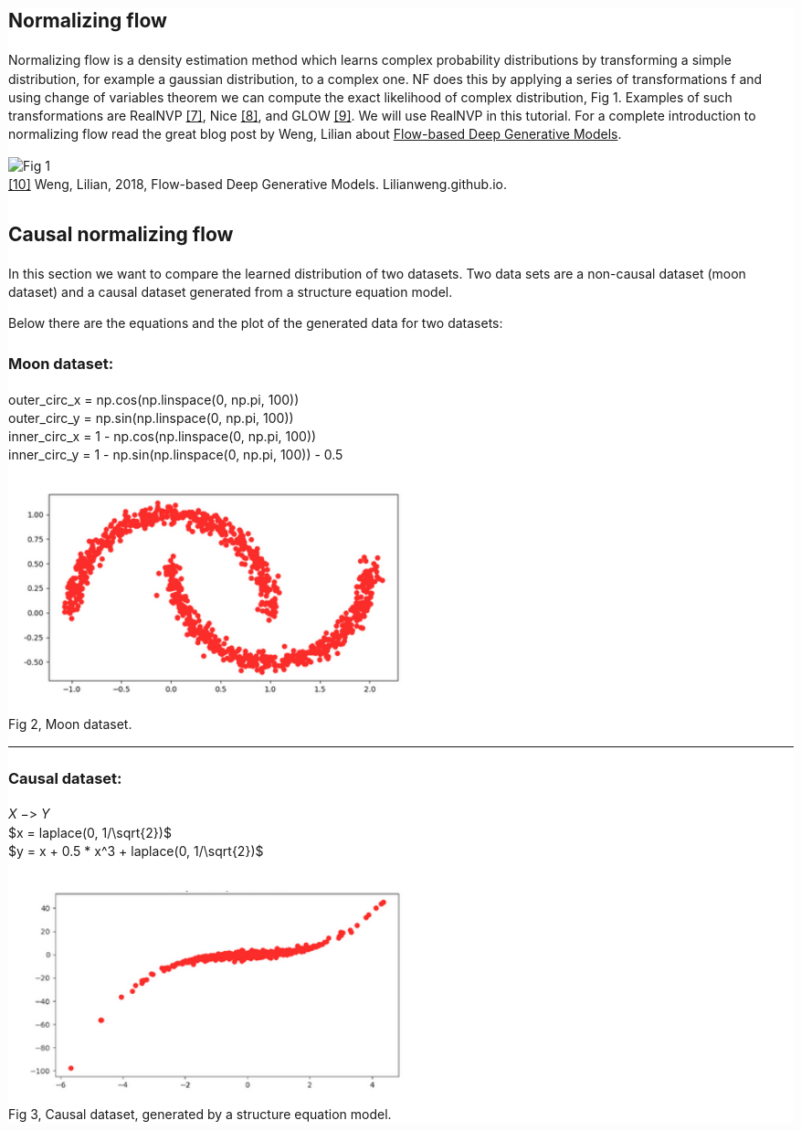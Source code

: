 ## Normalizing flow
Normalizing flow is a density estimation method which learns complex probability distributions by transforming a simple distribution, for example a gaussian distribution, to a complex one.
NF does this by applying a series of transformations f and using change of variables theorem we can compute the exact likelihood of complex distribution, Fig 1. Examples of such transformations are RealNVP [[7]](#7), Nice [[8]](#8), and GLOW [[9]](#9). We will use RealNVP in this tutorial. For a complete introduction to normalizing flow read the great blog post by Weng, Lilian about [Flow-based Deep Generative Models](https://lilianweng.github.io/posts/2018-10-13-flow-models/).

![Fig 1](![image](https://github.com/user-attachments/assets/404328e0-7736-4120-95ca-7cbd27736c26)) <br>
[[10]](#10) Weng, Lilian, 2018, Flow-based Deep Generative Models. Lilianweng.github.io.

## Causal normalizing flow
In this section we want to compare the learned distribution of two datasets. Two data sets are a non-causal dataset (moon dataset) and a causal dataset generated from a structure equation model.

Below there are the equations and the plot of the generated data for two datasets:

### Moon dataset:
outer_circ_x = np.cos(np.linspace(0, np.pi, 100))<br>
outer_circ_y = np.sin(np.linspace(0, np.pi, 100))<br>
inner_circ_x = 1 - np.cos(np.linspace(0, np.pi, 100))<br>
inner_circ_y = 1 - np.sin(np.linspace(0, np.pi, 100)) - 0.5<br>

![Fig 2](/images/nf/2.png)<br>
Fig 2, Moon dataset.

<hr>

### Causal dataset:
$X$ $->$ $Y$ <br>
$x = laplace(0, 1/\sqrt{2})$<br>
$y = x + 0.5 * x^3 + laplace(0, 1/\sqrt{2})$<br>

![Fig 3](/images/nf/3.png)<br>
Fig 3, Causal dataset, generated by a structure equation model.
